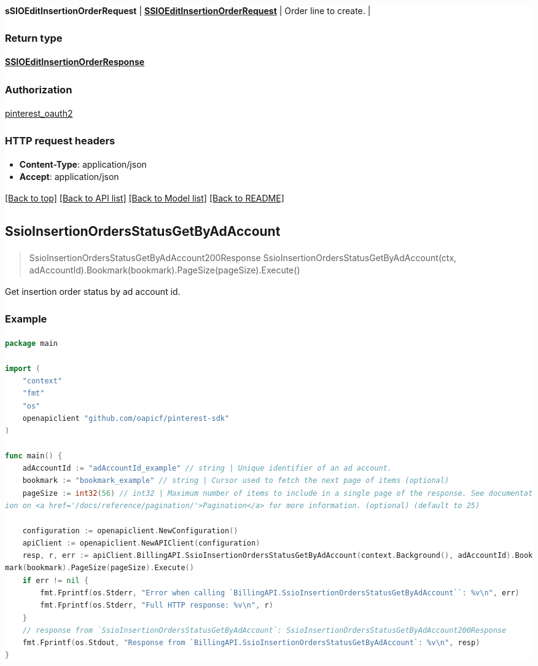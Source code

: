  **sSIOEditInsertionOrderRequest** | [**SSIOEditInsertionOrderRequest**](SSIOEditInsertionOrderRequest.md) | Order line to create. | 

### Return type

[**SSIOEditInsertionOrderResponse**](SSIOEditInsertionOrderResponse.md)

### Authorization

[pinterest_oauth2](../README.md#pinterest_oauth2)

### HTTP request headers

- **Content-Type**: application/json
- **Accept**: application/json

[[Back to top]](#) [[Back to API list]](../README.md#documentation-for-api-endpoints)
[[Back to Model list]](../README.md#documentation-for-models)
[[Back to README]](../README.md)


## SsioInsertionOrdersStatusGetByAdAccount

> SsioInsertionOrdersStatusGetByAdAccount200Response SsioInsertionOrdersStatusGetByAdAccount(ctx, adAccountId).Bookmark(bookmark).PageSize(pageSize).Execute()

Get insertion order status by ad account id.



### Example

```go
package main

import (
	"context"
	"fmt"
	"os"
	openapiclient "github.com/oapicf/pinterest-sdk"
)

func main() {
	adAccountId := "adAccountId_example" // string | Unique identifier of an ad account.
	bookmark := "bookmark_example" // string | Cursor used to fetch the next page of items (optional)
	pageSize := int32(56) // int32 | Maximum number of items to include in a single page of the response. See documentation on <a href='/docs/reference/pagination/'>Pagination</a> for more information. (optional) (default to 25)

	configuration := openapiclient.NewConfiguration()
	apiClient := openapiclient.NewAPIClient(configuration)
	resp, r, err := apiClient.BillingAPI.SsioInsertionOrdersStatusGetByAdAccount(context.Background(), adAccountId).Bookmark(bookmark).PageSize(pageSize).Execute()
	if err != nil {
		fmt.Fprintf(os.Stderr, "Error when calling `BillingAPI.SsioInsertionOrdersStatusGetByAdAccount``: %v\n", err)
		fmt.Fprintf(os.Stderr, "Full HTTP response: %v\n", r)
	}
	// response from `SsioInsertionOrdersStatusGetByAdAccount`: SsioInsertionOrdersStatusGetByAdAccount200Response
	fmt.Fprintf(os.Stdout, "Response from `BillingAPI.SsioInsertionOrdersStatusGetByAdAccount`: %v\n", resp)
}
```
